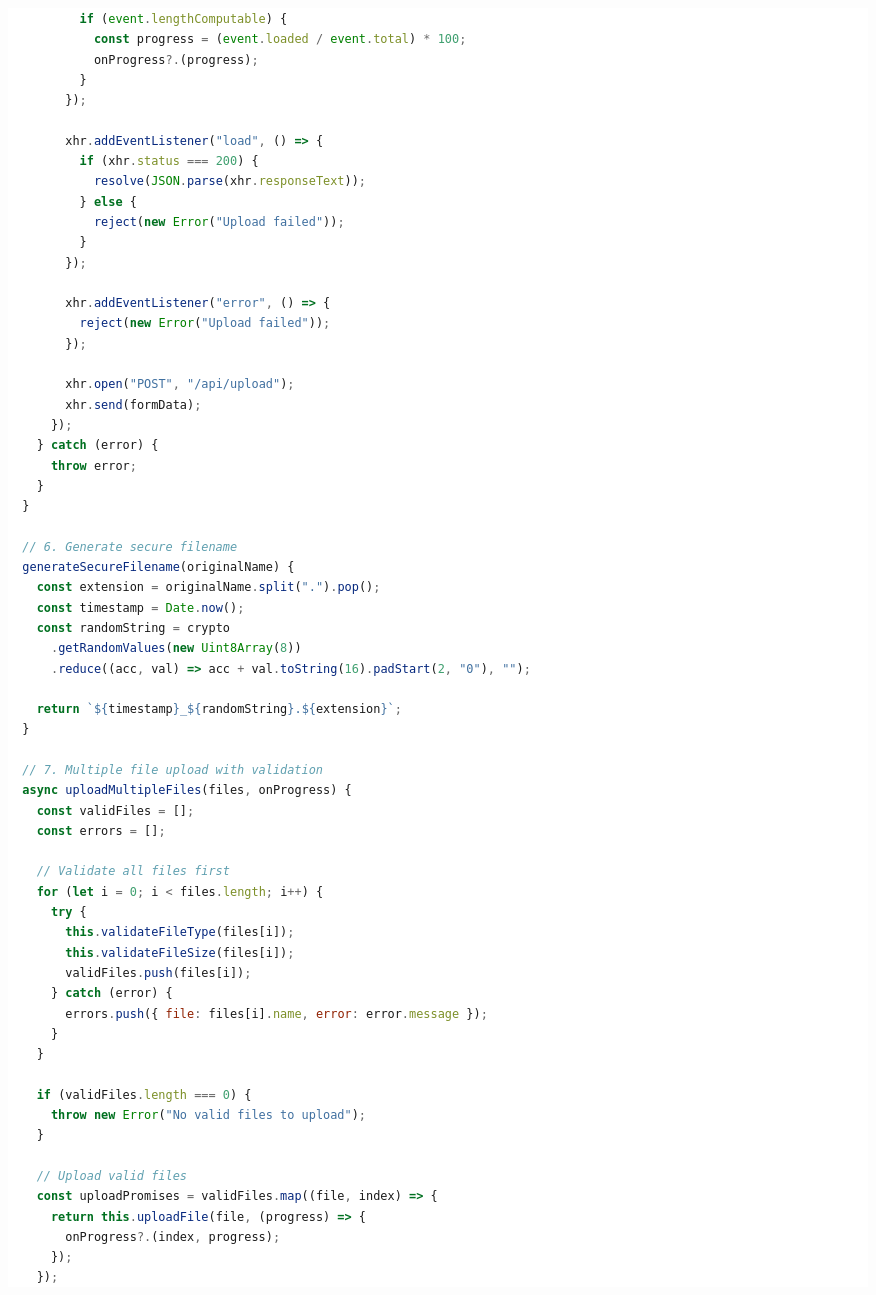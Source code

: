 ```javascript
          if (event.lengthComputable) {
            const progress = (event.loaded / event.total) * 100;
            onProgress?.(progress);
          }
        });

        xhr.addEventListener("load", () => {
          if (xhr.status === 200) {
            resolve(JSON.parse(xhr.responseText));
          } else {
            reject(new Error("Upload failed"));
          }
        });

        xhr.addEventListener("error", () => {
          reject(new Error("Upload failed"));
        });

        xhr.open("POST", "/api/upload");
        xhr.send(formData);
      });
    } catch (error) {
      throw error;
    }
  }

  // 6. Generate secure filename
  generateSecureFilename(originalName) {
    const extension = originalName.split(".").pop();
    const timestamp = Date.now();
    const randomString = crypto
      .getRandomValues(new Uint8Array(8))
      .reduce((acc, val) => acc + val.toString(16).padStart(2, "0"), "");

    return `${timestamp}_${randomString}.${extension}`;
  }

  // 7. Multiple file upload with validation
  async uploadMultipleFiles(files, onProgress) {
    const validFiles = [];
    const errors = [];

    // Validate all files first
    for (let i = 0; i < files.length; i++) {
      try {
        this.validateFileType(files[i]);
        this.validateFileSize(files[i]);
        validFiles.push(files[i]);
      } catch (error) {
        errors.push({ file: files[i].name, error: error.message });
      }
    }

    if (validFiles.length === 0) {
      throw new Error("No valid files to upload");
    }

    // Upload valid files
    const uploadPromises = validFiles.map((file, index) => {
      return this.uploadFile(file, (progress) => {
        onProgress?.(index, progress);
      });
    });
```